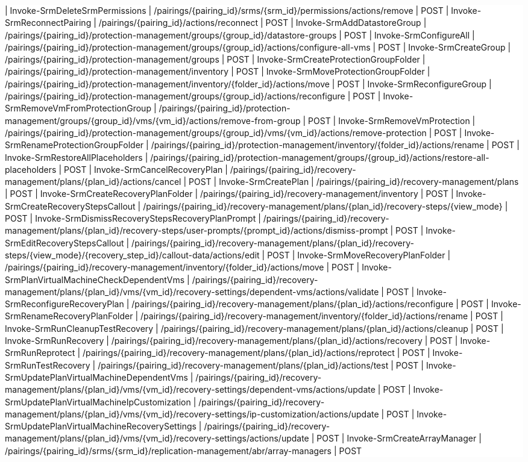| Invoke-SrmDeleteSrmPermissions                     | /pairings/{pairing_id}/srms/{srm_id}/permissions/actions/remove                                                                          | POST
| Invoke-SrmReconnectPairing                         | /pairings/{pairing_id}/actions/reconnect                                                                                                 | POST
| Invoke-SrmAddDatastoreGroup                        | /pairings/{pairing_id}/protection-management/groups/{group_id}/datastore-groups                                                          | POST
| Invoke-SrmConfigureAll                             | /pairings/{pairing_id}/protection-management/groups/{group_id}/actions/configure-all-vms                                                 | POST
| Invoke-SrmCreateGroup                              | /pairings/{pairing_id}/protection-management/groups                                                                                      | POST
| Invoke-SrmCreateProtectionGroupFolder              | /pairings/{pairing_id}/protection-management/inventory                                                                                   | POST
| Invoke-SrmMoveProtectionGroupFolder                | /pairings/{pairing_id}/protection-management/inventory/{folder_id}/actions/move                                                          | POST
| Invoke-SrmReconfigureGroup                         | /pairings/{pairing_id}/protection-management/groups/{group_id}/actions/reconfigure                                                       | POST
| Invoke-SrmRemoveVmFromProtectionGroup              | /pairings/{pairing_id}/protection-management/groups/{group_id}/vms/{vm_id}/actions/remove-from-group                                     | POST
| Invoke-SrmRemoveVmProtection                       | /pairings/{pairing_id}/protection-management/groups/{group_id}/vms/{vm_id}/actions/remove-protection                                     | POST
| Invoke-SrmRenameProtectionGroupFolder              | /pairings/{pairing_id}/protection-management/inventory/{folder_id}/actions/rename                                                        | POST
| Invoke-SrmRestoreAllPlaceholders                   | /pairings/{pairing_id}/protection-management/groups/{group_id}/actions/restore-all-placeholders                                          | POST
| Invoke-SrmCancelRecoveryPlan                       | /pairings/{pairing_id}/recovery-management/plans/{plan_id}/actions/cancel                                                                | POST
| Invoke-SrmCreatePlan                               | /pairings/{pairing_id}/recovery-management/plans                                                                                         | POST
| Invoke-SrmCreateRecoveryPlanFolder                 | /pairings/{pairing_id}/recovery-management/inventory                                                                                     | POST
| Invoke-SrmCreateRecoveryStepsCallout               | /pairings/{pairing_id}/recovery-management/plans/{plan_id}/recovery-steps/{view_mode}                                                    | POST
| Invoke-SrmDismissRecoveryStepsRecoveryPlanPrompt   | /pairings/{pairing_id}/recovery-management/plans/{plan_id}/recovery-steps/user-prompts/{prompt_id}/actions/dismiss-prompt                | POST
| Invoke-SrmEditRecoveryStepsCallout                 | /pairings/{pairing_id}/recovery-management/plans/{plan_id}/recovery-steps/{view_mode}/{recovery_step_id}/callout-data/actions/edit       | POST
| Invoke-SrmMoveRecoveryPlanFolder                   | /pairings/{pairing_id}/recovery-management/inventory/{folder_id}/actions/move                                                            | POST
| Invoke-SrmPlanVirtualMachineCheckDependentVms      | /pairings/{pairing_id}/recovery-management/plans/{plan_id}/vms/{vm_id}/recovery-settings/dependent-vms/actions/validate                  | POST
| Invoke-SrmReconfigureRecoveryPlan                  | /pairings/{pairing_id}/recovery-management/plans/{plan_id}/actions/reconfigure                                                           | POST
| Invoke-SrmRenameRecoveryPlanFolder                 | /pairings/{pairing_id}/recovery-management/inventory/{folder_id}/actions/rename                                                          | POST
| Invoke-SrmRunCleanupTestRecovery                   | /pairings/{pairing_id}/recovery-management/plans/{plan_id}/actions/cleanup                                                               | POST
| Invoke-SrmRunRecovery                              | /pairings/{pairing_id}/recovery-management/plans/{plan_id}/actions/recovery                                                              | POST
| Invoke-SrmRunReprotect                             | /pairings/{pairing_id}/recovery-management/plans/{plan_id}/actions/reprotect                                                             | POST
| Invoke-SrmRunTestRecovery                          | /pairings/{pairing_id}/recovery-management/plans/{plan_id}/actions/test                                                                  | POST
| Invoke-SrmUpdatePlanVirtualMachineDependentVms     | /pairings/{pairing_id}/recovery-management/plans/{plan_id}/vms/{vm_id}/recovery-settings/dependent-vms/actions/update                    | POST
| Invoke-SrmUpdatePlanVirtualMachineIpCustomization  | /pairings/{pairing_id}/recovery-management/plans/{plan_id}/vms/{vm_id}/recovery-settings/ip-customization/actions/update                 | POST
| Invoke-SrmUpdatePlanVirtualMachineRecoverySettings | /pairings/{pairing_id}/recovery-management/plans/{plan_id}/vms/{vm_id}/recovery-settings/actions/update                                  | POST
| Invoke-SrmCreateArrayManager                       | /pairings/{pairing_id}/srms/{srm_id}/replication-management/abr/array-managers                                                           | POST